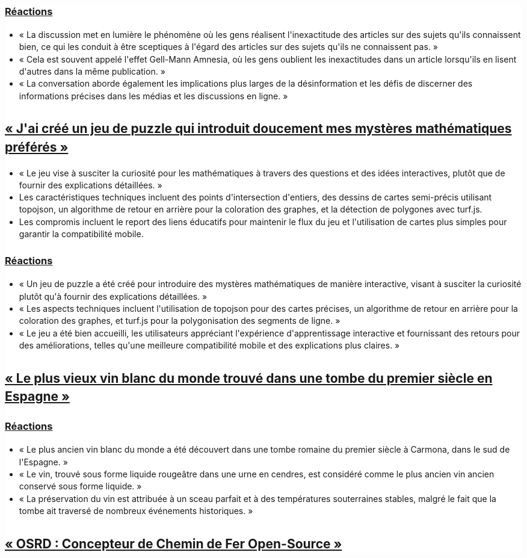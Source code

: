 ### [Réactions](https://news.ycombinator.com/item?id=40733615)

- « La discussion met en lumière le phénomène où les gens réalisent l'inexactitude des articles sur des sujets qu'ils connaissent bien, ce qui les conduit à être sceptiques à l'égard des articles sur des sujets qu'ils ne connaissent pas. »
- « Cela est souvent appelé l'effet Gell-Mann Amnesia, où les gens oublient les inexactitudes dans un article lorsqu'ils en lisent d'autres dans la même publication. »
- « La conversation aborde également les implications plus larges de la désinformation et les défis de discerner des informations précises dans les médias et les discussions en ligne. »

## [« J'ai créé un jeu de puzzle qui introduit doucement mes mystères mathématiques préférés »](https://www.rahulilango.com/coloring/)

- « Le jeu vise à susciter la curiosité pour les mathématiques à travers des questions et des idées interactives, plutôt que de fournir des explications détaillées. »
- Les caractéristiques techniques incluent des points d'intersection d'entiers, des dessins de cartes semi-précis utilisant topojson, un algorithme de retour en arrière pour la coloration des graphes, et la détection de polygones avec turf.js.
- Les compromis incluent le report des liens éducatifs pour maintenir le flux du jeu et l'utilisation de cartes plus simples pour garantir la compatibilité mobile.

### [Réactions](https://news.ycombinator.com/item?id=40740021)

- « Un jeu de puzzle a été créé pour introduire des mystères mathématiques de manière interactive, visant à susciter la curiosité plutôt qu'à fournir des explications détaillées. »
- « Les aspects techniques incluent l'utilisation de topojson pour des cartes précises, un algorithme de retour en arrière pour la coloration des graphes, et turf.js pour la polygonisation des segments de ligne. »
- « Le jeu a été bien accueilli, les utilisateurs appréciant l'expérience d'apprentissage interactive et fournissant des retours pour des améliorations, telles qu'une meilleure compatibilité mobile et des explications plus claires. »

## [« Le plus vieux vin blanc du monde trouvé dans une tombe du premier siècle en Espagne »](https://doi.org/10.1016/j.jasrep.2024.104636)

### [Réactions](https://news.ycombinator.com/item?id=40735743)

- « Le plus ancien vin blanc du monde a été découvert dans une tombe romaine du premier siècle à Carmona, dans le sud de l'Espagne. »
- « Le vin, trouvé sous forme liquide rougeâtre dans une urne en cendres, est considéré comme le plus ancien vin ancien conservé sous forme liquide. »
- « La préservation du vin est attribuée à un sceau parfait et à des températures souterraines stables, malgré le fait que la tombe ait traversé de nombreux événements historiques. »

## [« OSRD : Concepteur de Chemin de Fer Open-Source »](https://osrd.fr/en/)

